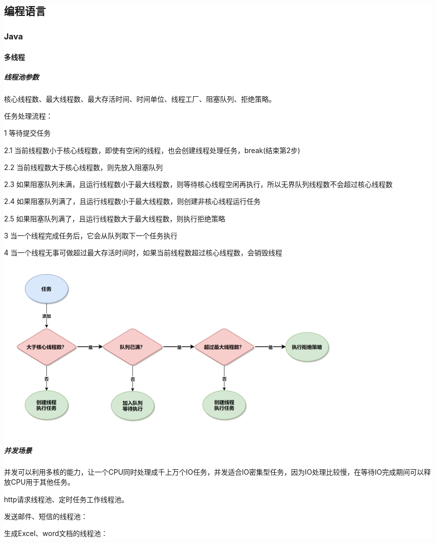## **编程语言**

### **Java**

#### **多线程**

##### **线程池参数**

核心线程数、最大线程数、最大存活时间、时间单位、线程工厂、阻塞队列、拒绝策略。

任务处理流程：

1 等待提交任务

 2.1 当前线程数小于核心线程数，即使有空闲的线程，也会创建线程处理任务，break(结束第2步)

 2.2 当前线程数大于核心线程数，则先放入阻塞队列

 2.3 如果阻塞队列未满，且运行线程数小于最大线程数，则等待核心线程空闲再执行，所以无界队列线程数不会超过核心线程数

 2.4 如果阻塞队列满了，且运行线程数小于最大线程数，则创建非核心线程运行任务

 2.5 如果阻塞队列满了，且运行线程数大于最大线程数，则执行拒绝策略

3 当一个线程完成任务后，它会从队列取下一个任务执行

4 当一个线程无事可做超过最大存活时间时，如果当前线程数超过核心线程数，会销毁线程

![img](./image/wps19.jpg) 

##### **并发场景**

并发可以利用多核的能力，让一个CPU同时处理成千上万个IO任务，并发适合IO密集型任务，因为IO处理比较慢，在等待IO完成期间可以释放CPU用于其他任务。

http请求线程池、定时任务工作线程池。

发送邮件、短信的线程池：

生成Excel、word文档的线程池：
